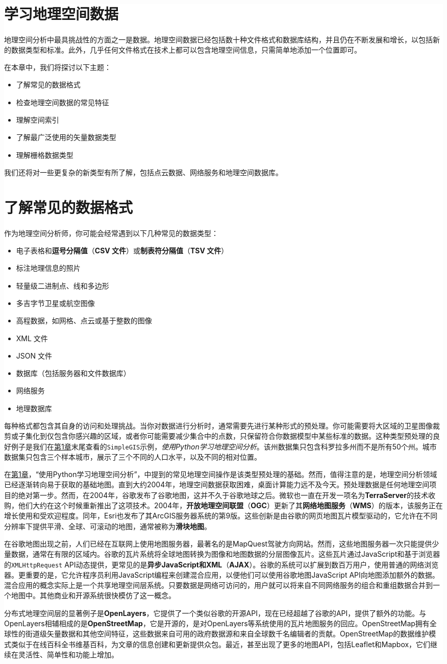 # 学习地理空间数据

地理空间分析中最具挑战性的方面之一是数据。地理空间数据已经包括数十种文件格式和数据库结构，并且仍在不断发展和增长，以包括新的数据类型和标准。此外，几乎任何文件格式在技术上都可以包含地理空间信息，只需简单地添加一个位置即可。

在本章中，我们将探讨以下主题：

+   了解常见的数据格式

+   检查地理空间数据的常见特征

+   理解空间索引

+   了解最广泛使用的矢量数据类型

+   理解栅格数据类型

我们还将对一些更复杂的新类型有所了解，包括点云数据、网络服务和地理空间数据库。

# 了解常见的数据格式

作为地理空间分析师，你可能会经常遇到以下几种常见的数据类型：

+   电子表格和**逗号分隔值**（**CSV 文件**）或**制表符分隔值**（**TSV 文件**）

+   标注地理信息的照片

+   轻量级二进制点、线和多边形

+   多吉字节卫星或航空图像

+   高程数据，如网格、点云或基于整数的图像

+   XML 文件

+   JSON 文件

+   数据库（包括服务器和文件数据库）

+   网络服务

+   地理数据库

每种格式都包含其自身的访问和处理挑战。当你对数据进行分析时，通常需要先进行某种形式的预处理。你可能需要将大区域的卫星图像裁剪或子集化到仅包含你感兴趣的区域，或者你可能需要减少集合中的点数，只保留符合你数据模型中某些标准的数据。这种类型预处理的良好例子是我们在[第1章](6b5bd08a-170c-4471-a3f3-d79d5b91f017.xhtml)末尾查看的`SimpleGIS`示例，*使用Python学习地理空间分析*。该州数据集只包含科罗拉多州而不是所有50个州。城市数据集只包含三个样本城市，展示了三个不同的人口水平，以及不同的相对位置。

在[第1章](6b5bd08a-170c-4471-a3f3-d79d5b91f017.xhtml)，“使用Python学习地理空间分析”，中提到的常见地理空间操作是该类型预处理的基础。然而，值得注意的是，地理空间分析领域已经逐渐转向易于获取的基础地图。直到大约2004年，地理空间数据获取困难，桌面计算能力远不及今天。预处理数据是任何地理空间项目的绝对第一步。然而，在2004年，谷歌发布了谷歌地图，这并不久于谷歌地球之后。微软也一直在开发一项名为**TerraServer**的技术收购，他们大约在这个时候重新推出了这项技术。2004年，**开放地理空间联盟**（**OGC**）更新了其**网络地图服务**（**WMS**）的版本，该服务正在增长使用和受欢迎程度。同年，Esri也发布了其ArcGIS服务器系统的第9版。这些创新是由谷歌的网页地图瓦片模型驱动的，它允许在不同分辨率下提供平滑、全球、可滚动的地图，通常被称为**滑块地图**。

在谷歌地图出现之前，人们已经在互联网上使用地图服务器，最著名的是MapQuest驾驶方向网站。然而，这些地图服务器一次只能提供少量数据，通常在有限的区域内。谷歌的瓦片系统将全球地图转换为图像和地图数据的分层图像瓦片。这些瓦片通过JavaScript和基于浏览器的`XMLHttpRequest` API动态提供，更常见的是**异步JavaScript和XML**（**AJAX**）。谷歌的系统可以扩展到数百万用户，使用普通的网络浏览器。更重要的是，它允许程序员利用JavaScript编程来创建混合应用，以便他们可以使用谷歌地图JavaScript API向地图添加额外的数据。混合应用的概念实际上是一个共享地理空间层系统。只要数据是网络可访问的，用户就可以将来自不同网络服务的组合和重组数据合并到一个地图中。其他商业和开源系统很快模仿了这一概念。

分布式地理空间层的显著例子是**OpenLayers**，它提供了一个类似谷歌的开源API，现在已经超越了谷歌的API，提供了额外的功能。与OpenLayers相辅相成的是**OpenStreetMap**，它是开源的，是对OpenLayers等系统使用的瓦片地图服务的回应。OpenStreetMap拥有全球性的街道级矢量数据和其他空间特征，这些数据来自可用的政府数据源和来自全球数千名编辑者的贡献。OpenStreetMap的数据维护模式类似于在线百科全书维基百科，为文章的信息创建和更新提供众包。最近，甚至出现了更多的地图API，包括Leaflet和Mapbox，它们继续在灵活性、简单性和功能上增加。
